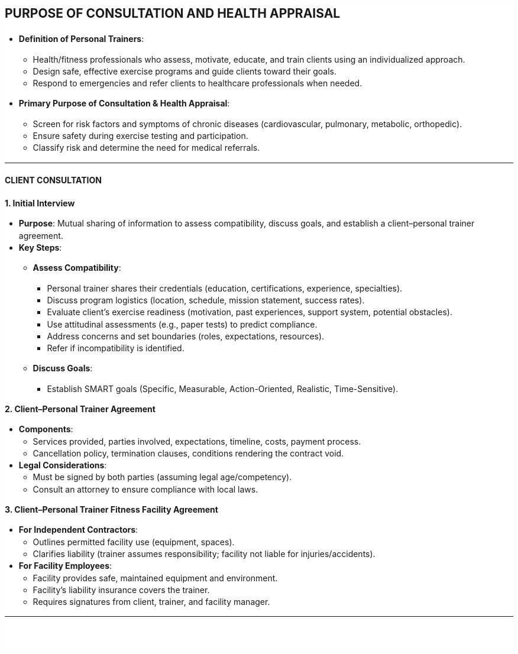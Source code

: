 ## **PURPOSE OF CONSULTATION AND HEALTH APPRAISAL**  
- **Definition of Personal Trainers**:  
  - Health/fitness professionals who assess, motivate, educate, and train clients using an individualized approach.  
  - Design safe, effective exercise programs and guide clients toward their goals.  
  - Respond to emergencies and refer clients to healthcare professionals when needed.  

- **Primary Purpose of Consultation & Health Appraisal**:  
  - Screen for risk factors and symptoms of chronic diseases (cardiovascular, pulmonary, metabolic, orthopedic).  
  - Ensure safety during exercise testing and participation.  
  - Classify risk and determine the need for medical referrals.  

---  

#### **CLIENT CONSULTATION**  
**1. Initial Interview**  
- **Purpose**: Mutual sharing of information to assess compatibility, discuss goals, and establish a client–personal trainer agreement.  
- **Key Steps**:  
  - **Assess Compatibility**:  
    - Personal trainer shares their credentials (education, certifications, experience, specialties).  
    - Discuss program logistics (location, schedule, mission statement, success rates).  
    - Evaluate client’s exercise readiness (motivation, past experiences, support system, potential obstacles).  
    - Use attitudinal assessments (e.g., paper tests) to predict compliance.  
    - Address concerns and set boundaries (roles, expectations, resources).  
    - Refer if incompatibility is identified.  

  - **Discuss Goals**:  
    - Establish SMART goals (Specific, Measurable, Action-Oriented, Realistic, Time-Sensitive).  

**2. Client–Personal Trainer Agreement**  
- **Components**:  
  - Services provided, parties involved, expectations, timeline, costs, payment process.  
  - Cancellation policy, termination clauses, conditions rendering the contract void.  
- **Legal Considerations**:  
  - Must be signed by both parties (assuming legal age/competency).  
  - Consult an attorney to ensure compliance with local laws.  

**3. Client–Personal Trainer Fitness Facility Agreement**  
- **For Independent Contractors**:  
  - Outlines permitted facility use (equipment, spaces).  
  - Clarifies liability (trainer assumes responsibility; facility not liable for injuries/accidents).  
- **For Facility Employees**:  
  - Facility provides safe, maintained equipment and environment.  
  - Facility’s liability insurance covers the trainer.  
  - Requires signatures from client, trainer, and facility manager.  

---  
<br>
<br>
